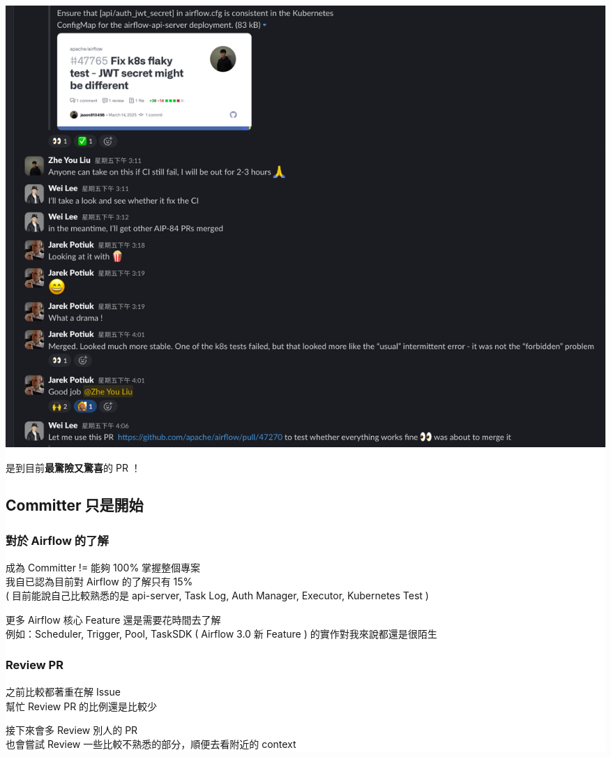 ![Jarek: what_a_drama.png](jarek_what_a_drama.png)

是到目前**最驚險又驚喜**的 PR ！ <br>

## Committer 只是開始

### 對於 Airflow 的了解
成為 Committer != 能夠 100% 掌握整個專案 <br>
我自已認為目前對 Airflow 的了解只有 15% <br>
( 目前能說自己比較熟悉的是 api-server, Task Log, Auth Manager, Executor, Kubernetes Test ) <br>

更多 Airflow 核心 Feature 還是需要花時間去了解 <br>
例如：Scheduler, Trigger, Pool, TaskSDK ( Airflow 3.0 新 Feature ) 的實作對我來說都還是很陌生 <br>

### Review PR

之前比較都著重在解 Issue <br>
幫忙 Review PR 的比例還是比較少 <br>

接下來會多 Review 別人的 PR <br>
也會嘗試 Review 一些比較不熟悉的部分，順便去看附近的 context <br>

